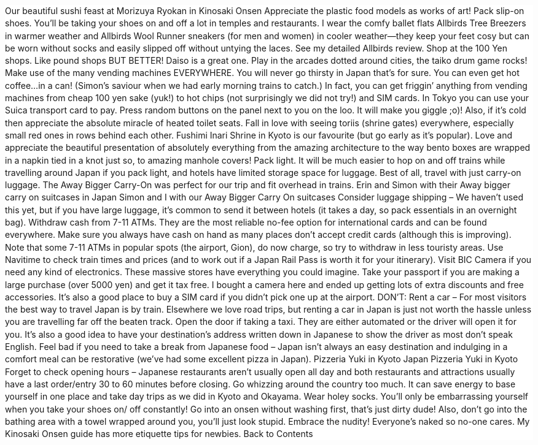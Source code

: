 Our beautiful sushi feast at Morizuya Ryokan in Kinosaki Onsen
Appreciate the plastic food models as works of art!
Pack slip-on shoes. You’ll be taking your shoes on and off a lot in temples and restaurants. I wear the comfy ballet flats Allbirds Tree Breezers in warmer weather and Allbirds Wool Runner sneakers (for men and women) in cooler weather—they keep your feet cosy but can be worn without socks and easily slipped off without untying the laces. See my detailed Allbirds review.
Shop at the 100 Yen shops. Like pound shops BUT BETTER! Daiso is a great one.
Play in the arcades dotted around cities, the taiko drum game rocks! 
Make use of the many vending machines EVERYWHERE. You will never go thirsty in Japan that’s for sure.  You can even get hot coffee…in a can! (Simon’s saviour when we had early morning trains to catch.) In fact, you can get friggin’ anything from vending machines from cheap 100 yen sake (yuk!) to hot chips (not surprisingly we did not try!) and SIM cards. In Tokyo you can use your Suica transport card to pay. 
Press random buttons on the panel next to you on the loo. It will make you giggle ;o)!  Also, if it’s cold then appreciate the absolute miracle of heated toilet seats.
Fall in love with seeing toriis (shrine gates) everywhere, especially small red ones in rows behind each other. Fushimi Inari Shrine in Kyoto is our favourite (but go early as it’s popular). 
Love and appreciate the beautiful presentation of absolutely everything from the amazing architecture to the way bento boxes are wrapped in a napkin tied in a knot just so, to amazing manhole covers!
Pack light. It will be much easier to hop on and off trains while travelling around Japan if you pack light, and hotels have limited storage space for luggage. Best of all, travel with just carry-on luggage. The Away Bigger Carry-On was perfect for our trip and fit overhead in trains.
Erin and Simon with their Away bigger carry on suitcases in Japan
Simon and I with our Away Bigger Carry On suitcases
Consider luggage shipping – We haven’t used this yet, but if you have large luggage, it’s common to send it between hotels (it takes a day, so pack essentials in an overnight bag).
Withdraw cash from 7-11 ATMs. They are the most reliable no-fee option for international cards and can be found everywhere. Make sure you always have cash on hand as many places don’t accept credit cards (although this is improving). Note that some 7-11 ATMs in popular spots (the airport, Gion), do now charge, so try to withdraw in less touristy areas.
Use Navitime to check train times and prices (and to work out if a Japan Rail Pass is worth it for your itinerary).
Visit BIC Camera if you need any kind of electronics. These massive stores have everything you could imagine. Take your passport if you are making a large purchase (over 5000 yen) and get it tax free. I bought a camera here and ended up getting lots of extra discounts and free accessories. It’s also a good place to buy a SIM card if you didn’t pick one up at the airport.
DON’T:
Rent a car – For most visitors the best way to travel Japan is by train. Elsewhere we love road trips, but renting a car in Japan is just not worth the hassle unless you are travelling far off the beaten track.
Open the door if taking a taxi. They are either automated or the driver will open it for you. It’s also a good idea to have your destination’s address written down in Japanese to show the driver as most don’t speak English.
Feel bad if you need to take a break from Japanese food – Japan isn’t always an easy destination and indulging in a comfort meal can be restorative (we’ve had some excellent pizza in Japan).
Pizzeria Yuki in Kyoto Japan
Pizzeria Yuki in Kyoto
Forget to check opening hours – Japanese restaurants aren’t usually open all day and both restaurants and attractions usually have a last order/entry 30 to 60 minutes before closing.
Go whizzing around the country too much. It can save energy to base yourself in one place and take day trips as we did in Kyoto and Okayama.
Wear holey socks. You’ll only be embarrassing yourself when you take your shoes on/ off constantly!
Go into an onsen without washing first, that’s just dirty dude!  Also, don’t go into the bathing area with a towel wrapped around you, you’ll just look stupid. Embrace the nudity! Everyone’s naked so no-one cares. My Kinosaki Onsen guide has more etiquette tips for newbies.
Back to Contents
